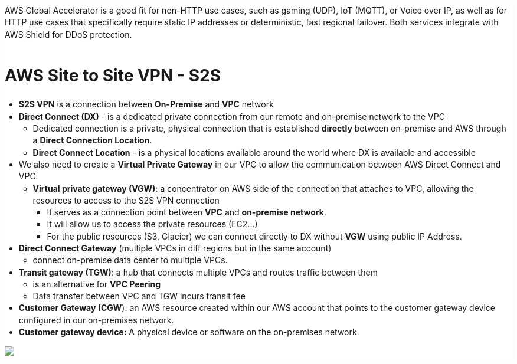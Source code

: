 AWS Global Accelerator is a good fit for non-HTTP use cases, such as gaming (UDP), IoT (MQTT), or Voice over IP, as well as for HTTP use cases that specifically require static IP addresses or deterministic, fast regional failover. Both services integrate with AWS Shield for DDoS protection.

# AWS Site to Site VPN - S2S
- **S2S VPN** is a connection between **On-Premise** and **VPC** network
- **Direct Connect (DX)** - is a dedicated private connection from our remote and on-premise network to the VPC
	- Dedicated connection is a private, physical connection that is established **directly** between on-premise and AWS through a **Direct Connection Location**.
	- **Direct Connect Location** - is a physical locations available around the world where DX is available and accessible
- We also need to create a **Virtual Private Gateway** in our VPC to allow the communication between AWS Direct Connect and VPC.
	- **Virtual private gateway (VGW)**: a concentrator on AWS side of the connection that attaches to VPC, allowing the resources to access to the S2S VPN connection
		- It serves as a connection point between **VPC** and **on-premise network**.
		- It will allow us to access the private resources (EC2...)
		- For the public resources (S3, Glacier) we can connect directly to DX without **VGW** using public IP Address.
- **Direct Connect Gateway** (multiple VPCs in diff regions but in the same account)
	- connect on-premise data center to multiple VPCs.
- **Transit gateway (TGW)**: a hub that connects multiple VPCs and routes traffic between them
	- is an alternative for **VPC Peering**
	- Data transfer between VPC and TGW incurs transit fee
- **Customer Gateway (CGW**): an AWS resource created within our AWS account that points to the customer gateway device configured in our on-premises network.
- **Customer gateway device:** A physical device or software on the on-premises network.

![](S2S-VPN-Connection.png)